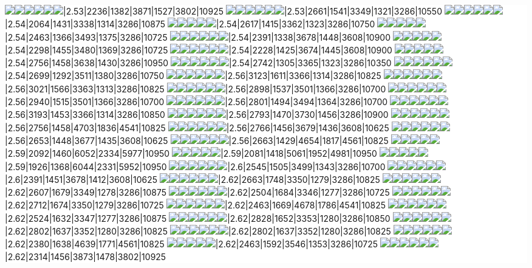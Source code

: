 ![](/item/3124.png)![](/item/3087.png)![](/item/3071.png)![](/item/1001.png)![](/item/1055.png)![](/item/1037.png)|2.53|2236|1382|3871|1527|3802|10925
![](/item/3124.png)![](/item/3179.png)![](/item/3087.png)![](/item/1001.png)![](/item/1055.png)![](/item/1038.png)|2.53|2661|1541|3349|1321|3286|10550
![](/item/3124.png)![](/item/3115.png)![](/item/3046.png)![](/item/1055.png)![](/item/1037.png)![](/item/1036.png)|2.54|2064|1431|3338|1314|3286|10875
![](/item/3124.png)![](/item/6696.png)![](/item/3046.png)![](/item/1055.png)![](/item/1038.png)|2.54|2617|1415|3362|1323|3286|10750
![](/item/3124.png)![](/item/3074.png)![](/item/3046.png)![](/item/1055.png)![](/item/1037.png)|2.54|2463|1366|3493|1375|3286|10725
![](/item/3124.png)![](/item/3046.png)![](/item/6609.png)![](/item/1055.png)![](/item/1038.png)![](/item/1036.png)|2.54|2391|1338|3678|1448|3608|10900
![](/item/3124.png)![](/item/3074.png)![](/item/3085.png)![](/item/1055.png)![](/item/1037.png)|2.54|2298|1455|3480|1369|3286|10725
![](/item/3124.png)![](/item/3085.png)![](/item/6609.png)![](/item/1055.png)![](/item/1038.png)![](/item/1036.png)|2.54|2228|1425|3674|1445|3608|10900
![](/item/3124.png)![](/item/6696.png)![](/item/3072.png)![](/item/1055.png)![](/item/3006.png)|2.54|2756|1458|3638|1430|3286|10950
![](/item/3124.png)![](/item/6696.png)![](/item/3006.png)![](/item/1055.png)![](/item/1038.png)![](/item/1038.png)|2.54|2742|1305|3365|1323|3286|10350
![](/item/3124.png)![](/item/3074.png)![](/item/3006.png)![](/item/1055.png)![](/item/1038.png)![](/item/1038.png)|2.54|2699|1292|3511|1380|3286|10750
![](/item/3124.png)![](/item/6696.png)![](/item/3036.png)![](/item/1001.png)![](/item/1055.png)![](/item/1037.png)|2.56|3123|1611|3366|1314|3286|10825
![](/item/3124.png)![](/item/6696.png)![](/item/3033.png)![](/item/1001.png)![](/item/1055.png)![](/item/1037.png)|2.56|3021|1566|3363|1313|3286|10825
![](/item/3124.png)![](/item/3074.png)![](/item/3036.png)![](/item/1001.png)![](/item/1055.png)![](/item/1036.png)|2.56|2898|1537|3501|1366|3286|10700
![](/item/6676.png)![](/item/3124.png)![](/item/3074.png)![](/item/1001.png)![](/item/1055.png)![](/item/1036.png)|2.56|2940|1515|3501|1366|3286|10700
![](/item/3124.png)![](/item/3074.png)![](/item/3033.png)![](/item/1001.png)![](/item/1055.png)![](/item/1036.png)|2.56|2801|1494|3494|1364|3286|10700
![](/item/3124.png)![](/item/6696.png)![](/item/6695.png)![](/item/1001.png)![](/item/1055.png)![](/item/1038.png)|2.56|3193|1453|3366|1314|3286|10850
![](/item/3124.png)![](/item/3074.png)![](/item/3072.png)![](/item/1001.png)![](/item/1055.png)![](/item/1036.png)|2.56|2793|1470|3730|1456|3286|10900
![](/item/3124.png)![](/item/6696.png)![](/item/6673.png)![](/item/1001.png)![](/item/1055.png)![](/item/1037.png)|2.56|2756|1458|4703|1836|4541|10825
![](/item/6676.png)![](/item/3124.png)![](/item/6609.png)![](/item/1001.png)![](/item/1055.png)![](/item/1037.png)|2.56|2766|1456|3679|1436|3608|10625
![](/item/3124.png)![](/item/3036.png)![](/item/6609.png)![](/item/1001.png)![](/item/1055.png)![](/item/1037.png)|2.56|2653|1448|3677|1435|3608|10625
![](/item/3124.png)![](/item/6696.png)![](/item/3139.png)![](/item/1001.png)![](/item/1055.png)![](/item/1037.png)|2.56|2663|1429|4654|1817|4561|10825
![](/item/3124.png)![](/item/3091.png)![](/item/3026.png)![](/item/1055.png)![](/item/3006.png)|2.59|2092|1460|6052|2334|5977|10950
![](/item/3124.png)![](/item/3091.png)![](/item/3181.png)![](/item/1055.png)![](/item/3006.png)|2.59|2081|1418|5061|1952|4981|10950
![](/item/3124.png)![](/item/3091.png)![](/item/6035.png)![](/item/1055.png)![](/item/3006.png)|2.59|1926|1368|6044|2331|5952|10950
![](/item/3124.png)![](/item/3074.png)![](/item/3087.png)![](/item/1001.png)![](/item/1055.png)![](/item/1036.png)|2.6|2545|1505|3499|1343|3286|10700
![](/item/3124.png)![](/item/3087.png)![](/item/6609.png)![](/item/1001.png)![](/item/1055.png)![](/item/1037.png)|2.6|2391|1451|3678|1412|3608|10625
![](/item/3095.png)![](/item/3124.png)![](/item/3033.png)![](/item/1001.png)![](/item/1055.png)![](/item/1037.png)|2.62|2663|1748|3350|1279|3286|10825
![](/item/3124.png)![](/item/3094.png)![](/item/3036.png)![](/item/1055.png)![](/item/1037.png)![](/item/1036.png)|2.62|2607|1679|3349|1278|3286|10875
![](/item/3124.png)![](/item/3508.png)![](/item/3095.png)![](/item/1001.png)![](/item/1055.png)![](/item/1037.png)|2.62|2504|1684|3346|1277|3286|10725
![](/item/3095.png)![](/item/3124.png)![](/item/3004.png)![](/item/1001.png)![](/item/1055.png)![](/item/1037.png)|2.62|2712|1674|3350|1279|3286|10725
![](/item/3095.png)![](/item/3124.png)![](/item/6673.png)![](/item/1001.png)![](/item/1055.png)![](/item/1037.png)|2.62|2463|1669|4678|1786|4541|10825
![](/item/3124.png)![](/item/3094.png)![](/item/3033.png)![](/item/1055.png)![](/item/1037.png)![](/item/1036.png)|2.62|2524|1632|3347|1277|3286|10875
![](/item/3095.png)![](/item/3124.png)![](/item/6695.png)![](/item/1001.png)![](/item/1055.png)![](/item/1038.png)|2.62|2828|1652|3353|1280|3286|10850
![](/item/3095.png)![](/item/3124.png)![](/item/6693.png)![](/item/1001.png)![](/item/1055.png)![](/item/1037.png)|2.62|2802|1637|3352|1280|3286|10825
![](/item/3095.png)![](/item/3124.png)![](/item/6696.png)![](/item/1001.png)![](/item/1055.png)![](/item/1037.png)|2.62|2802|1637|3352|1280|3286|10825
![](/item/3095.png)![](/item/3124.png)![](/item/3139.png)![](/item/1001.png)![](/item/1055.png)![](/item/1037.png)|2.62|2380|1638|4639|1771|4561|10825
![](/item/3124.png)![](/item/3094.png)![](/item/3072.png)![](/item/1055.png)![](/item/1037.png)|2.62|2463|1592|3546|1353|3286|10725
![](/item/3095.png)![](/item/3124.png)![](/item/3071.png)![](/item/1001.png)![](/item/1055.png)![](/item/1037.png)|2.62|2314|1456|3873|1478|3802|10925